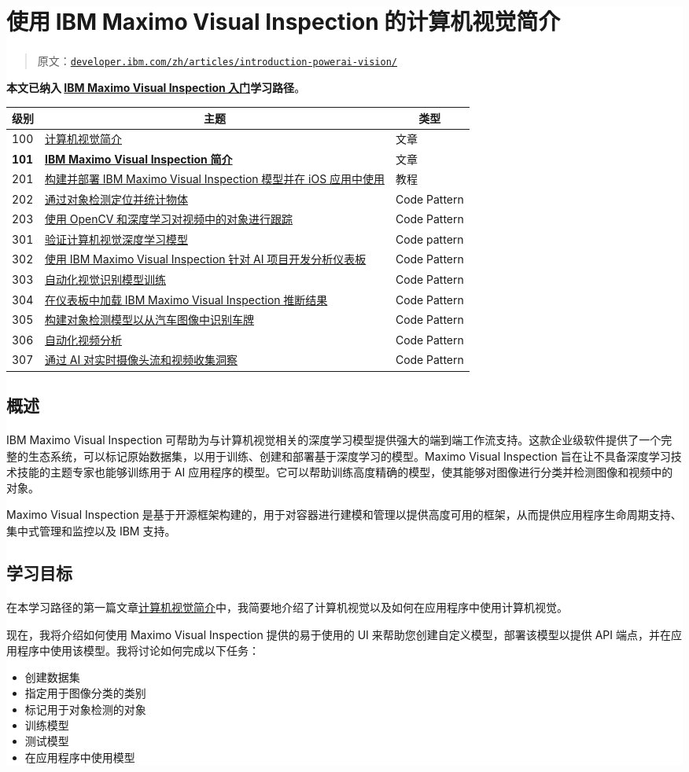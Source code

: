 # 使用 IBM Maximo Visual Inspection 的计算机视觉简介

> 原文：[`developer.ibm.com/zh/articles/introduction-powerai-vision/`](https://developer.ibm.com/zh/articles/introduction-powerai-vision/)

**本文已纳入 [IBM Maximo Visual Inspection 入门](https://developer.ibm.com/zh/series/learning-path-powerai-vision)学习路径**。

| 级别 | 主题 | 类型 |
| --- | --- | --- |
| 100 | [计算机视觉简介](https://developer.ibm.com/zh/articles/introduction-computer-vision) | 文章 |
| **101** | **[IBM Maximo Visual Inspection 简介](https://developer.ibm.com/zh/articles/introduction-powerai-vision)** | 文章 |
| 201 | [构建并部署 IBM Maximo Visual Inspection 模型并在 iOS 应用中使用](https://developer.ibm.com/zh/tutorials/build-and-deploy-a-powerai-vision-model-and-use-it-in-ios/) | 教程 |
| 202 | [通过对象检测定位并统计物体](https://developer.ibm.com/zh/patterns/locate-and-count-items-with-object-detection/) | Code Pattern |
| 203 | [使用 OpenCV 和深度学习对视频中的对象进行跟踪](https://developer.ibm.com/zh/patterns/detect-track-and-count-cars-in-a-video/) | Code Pattern |
| 301 | [验证计算机视觉深度学习模型](https://developer.ibm.com/zh/patterns/validate-deep-learning-models/) | Code pattern |
| 302 | [使用 IBM Maximo Visual Inspection 针对 AI 项目开发分析仪表板](https://developer.ibm.com/zh/patterns/develop-analytical-dashboards-for-ai-projects-with-powerai-vision) | Code Pattern |
| 303 | [自动化视觉识别模型训练](https://developer.ibm.com/zh/patterns/upload-datasets-for-training-models-in-ibm-visual-insights/) | Code Pattern |
| 304 | [在仪表板中加载 IBM Maximo Visual Inspection 推断结果](https://developer.ibm.com/zh/patterns/generate-dashboards-of-insights-from-inferred-results) | Code Pattern |
| 305 | [构建对象检测模型以从汽车图像中识别车牌](https://developer.ibm.com/zh/patterns/custom-inference-script-for-reading-license-plates-of-cars) | Code Pattern |
| 306 | [自动化视频分析](https://developer.ibm.com/zh/patterns/derive-insights-from-asset-on-a-transmission-tower/) | Code Pattern |
| 307 | [通过 AI 对实时摄像头流和视频收集洞察](https://developer.ibm.com/zh/patterns/glean-insights-with-ai-on-live-camera-streams-and-videos/) | Code Pattern |

## 概述

IBM Maximo Visual Inspection 可帮助为与计算机视觉相关的深度学习模型提供强大的端到端工作流支持。这款企业级软件提供了一个完整的生态系统，可以标记原始数据集，以用于训练、创建和部署基于深度学习的模型。Maximo Visual Inspection 旨在让不具备深度学习技术技能的主题专家也能够训练用于 AI 应用程序的模型。它可以帮助训练高度精确的模型，使其能够对图像进行分类并检测图像和视频中的对象。

Maximo Visual Inspection 是基于开源框架构建的，用于对容器进行建模和管理以提供高度可用的框架，从而提供应用程序生命周期支持、集中式管理和监控以及 IBM 支持。

## 学习目标

在本学习路径的第一篇文章[计算机视觉简介](https://developer.ibm.com/zh/articles/introduction-computer-vision)中，我简要地介绍了计算机视觉以及如何在应用程序中使用计算机视觉。

现在，我将介绍如何使用 Maximo Visual Inspection 提供的易于使用的 UI 来帮助您创建自定义模型，部署该模型以提供 API 端点，并在应用程序中使用该模型。我将讨论如何完成以下任务：

*   创建数据集
*   指定用于图像分类的类别
*   标记用于对象检测的对象
*   训练模型
*   测试模型
*   在应用程序中使用模型
